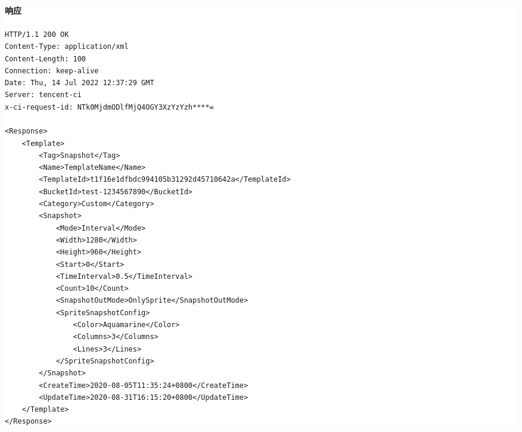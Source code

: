 #### 响应

```shell
HTTP/1.1 200 OK
Content-Type: application/xml
Content-Length: 100
Connection: keep-alive
Date: Thu, 14 Jul 2022 12:37:29 GMT
Server: tencent-ci
x-ci-request-id: NTk0MjdmODlfMjQ4OGY3XzYzYzh****=

<Response>
    <Template>
        <Tag>Snapshot</Tag>
        <Name>TemplateName</Name>
        <TemplateId>t1f16e1dfbdc994105b31292d45710642a</TemplateId>
        <BucketId>test-1234567890</BucketId>
        <Category>Custom</Category>
        <Snapshot>
            <Mode>Interval</Mode>
            <Width>1280</Width>
            <Height>960</Height>
            <Start>0</Start>
            <TimeInterval>0.5</TimeInterval>
            <Count>10</Count>
            <SnapshotOutMode>OnlySprite</SnapshotOutMode>
            <SpriteSnapshotConfig>
                <Color>Aquamarine</Color>
                <Columns>3</Columns>
                <Lines>3</Lines>
            </SpriteSnapshotConfig>
        </Snapshot>
        <CreateTime>2020-08-05T11:35:24+0800</CreateTime>
        <UpdateTime>2020-08-31T16:15:20+0800</UpdateTime>
    </Template>
</Response>
```
